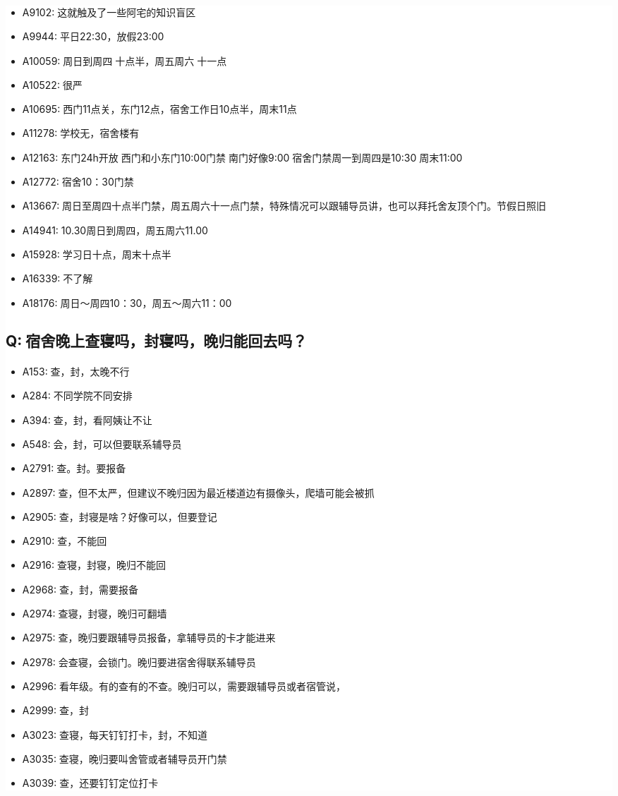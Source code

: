 - A9102: 这就触及了一些阿宅的知识盲区

- A9944: 平日22:30，放假23:00

- A10059: 周日到周四 十点半，周五周六 十一点

- A10522: 很严

- A10695: 西门11点关，东门12点，宿舍工作日10点半，周末11点

- A11278: 学校无，宿舍楼有

- A12163: 东门24h开放 西门和小东门10:00门禁 南门好像9:00 宿舍门禁周一到周四是10:30 周末11:00

- A12772: 宿舍10：30门禁

- A13667: 周日至周四十点半门禁，周五周六十一点门禁，特殊情况可以跟辅导员讲，也可以拜托舍友顶个门。节假日照旧

- A14941: 10.30周日到周四，周五周六11.00

- A15928: 学习日十点，周末十点半

- A16339: 不了解

- A18176: 周日～周四10：30，周五～周六11：00

## Q: 宿舍晚上查寝吗，封寝吗，晚归能回去吗？

- A153: 查，封，太晚不行

- A284: 不同学院不同安排

- A394: 查，封，看阿姨让不让

- A548: 会，封，可以但要联系辅导员

- A2791: 查。封。要报备

- A2897: 查，但不太严，但建议不晚归因为最近楼道边有摄像头，爬墙可能会被抓

- A2905: 查，封寝是啥？好像可以，但要登记

- A2910: 查，不能回

- A2916: 查寝，封寝，晚归不能回

- A2968: 查，封，需要报备

- A2974: 查寝，封寝，晚归可翻墙

- A2975: 查，晚归要跟辅导员报备，拿辅导员的卡才能进来

- A2978: 会查寝，会锁门。晚归要进宿舍得联系辅导员

- A2996: 看年级。有的查有的不查。晚归可以，需要跟辅导员或者宿管说，

- A2999: 查，封

- A3023: 查寝，每天钉钉打卡，封，不知道

- A3035: 查寝，晚归要叫舍管或者辅导员开门禁

- A3039: 查，还要钉钉定位打卡
